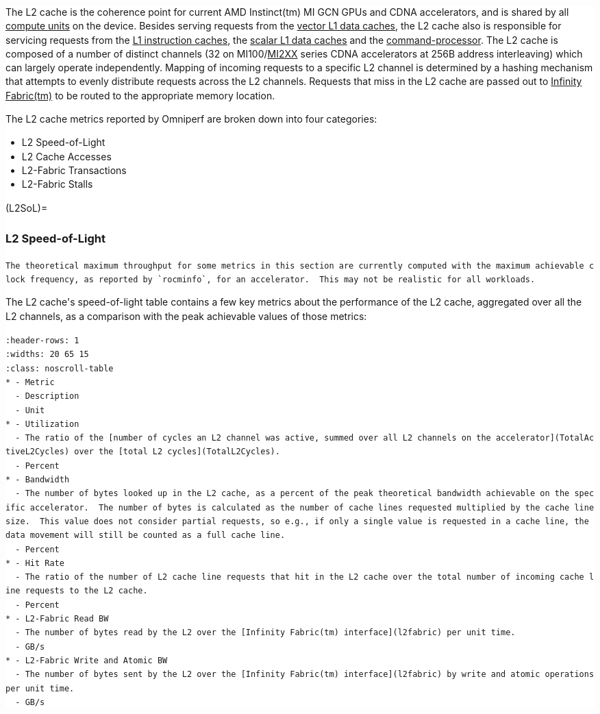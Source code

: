 The L2 cache is the coherence point for current AMD Instinct(tm) MI GCN GPUs and CDNA accelerators, and is shared by all [compute units](CU) on the device.
Besides serving requests from the [vector L1 data caches](vL1D), the L2 cache also is responsible for servicing requests from the [L1 instruction caches](L1I), the [scalar L1 data caches](sL1D) and the [command-processor](CP).
The L2 cache is composed of a number of distinct channels (32 on MI100/[MI2XX](2xxnote) series CDNA accelerators at 256B address interleaving) which can largely operate independently.
Mapping of incoming requests to a specific L2 channel is determined by a hashing mechanism that attempts to evenly distribute requests across the L2 channels.
Requests that miss in the L2 cache are passed out to [Infinity Fabric(tm)](l2fabric) to be routed to the appropriate memory location.

The L2 cache metrics reported by Omniperf are broken down into four categories:

  - L2 Speed-of-Light
  - L2 Cache Accesses
  - L2-Fabric Transactions
  - L2-Fabric Stalls


(L2SoL)=
### L2 Speed-of-Light

```{warning}
The theoretical maximum throughput for some metrics in this section are currently computed with the maximum achievable clock frequency, as reported by `rocminfo`, for an accelerator.  This may not be realistic for all workloads.
```

The L2 cache's speed-of-light table contains a few key metrics about the performance of the L2 cache, aggregated over all the L2 channels, as a comparison with the peak achievable values of those metrics:

```{list-table}
:header-rows: 1
:widths: 20 65 15
:class: noscroll-table
* - Metric
  - Description
  - Unit
* - Utilization
  - The ratio of the [number of cycles an L2 channel was active, summed over all L2 channels on the accelerator](TotalActiveL2Cycles) over the [total L2 cycles](TotalL2Cycles).
  - Percent
* - Bandwidth
  - The number of bytes looked up in the L2 cache, as a percent of the peak theoretical bandwidth achievable on the specific accelerator.  The number of bytes is calculated as the number of cache lines requested multiplied by the cache line size.  This value does not consider partial requests, so e.g., if only a single value is requested in a cache line, the data movement will still be counted as a full cache line.
  - Percent
* - Hit Rate
  - The ratio of the number of L2 cache line requests that hit in the L2 cache over the total number of incoming cache line requests to the L2 cache.
  - Percent
* - L2-Fabric Read BW
  - The number of bytes read by the L2 over the [Infinity Fabric(tm) interface](l2fabric) per unit time.
  - GB/s
* - L2-Fabric Write and Atomic BW
  - The number of bytes sent by the L2 over the [Infinity Fabric(tm) interface](l2fabric) by write and atomic operations per unit time.
  - GB/s
```
